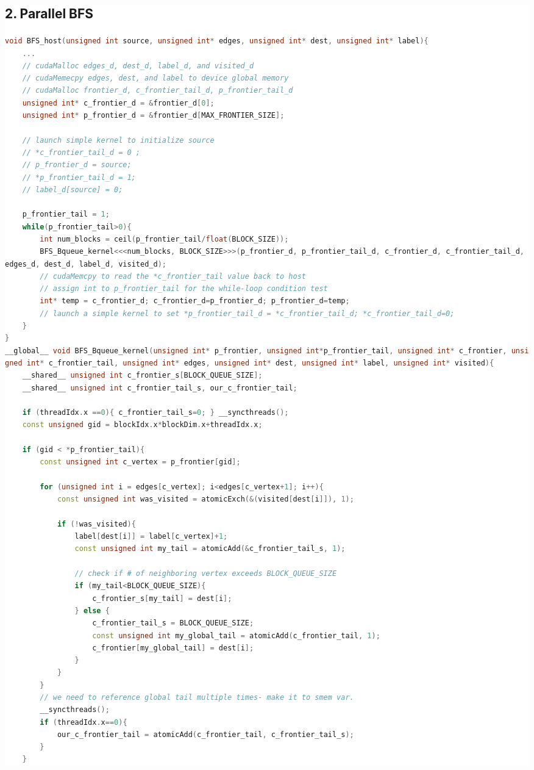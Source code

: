 ## 2. Parallel BFS 
```cpp
void BFS_host(unsigned int source, unsigned int* edges, unsigned int* dest, unsigned int* label){
    ... 
    // cudaMalloc edges_d, dest_d, label_d, and visited_d
    // cudaMemecpy edges, dest, and label to device global memory 
    // cudaMalloc frontier_d, c_frontier_tail_d, p_frontier_tail_d 
    unsigned int* c_frontier_d = &frontier_d[0]; 
    unsigned int* p_frontier_d = &frontier_d[MAX_FRONTIER_SIZE]; 

    // launch simple kernel to initialize source
    // *c_frontier_tail_d = 0 ; 
    // p_frontier_d = source; 
    // *p_frontier_tail_d = 1; 
    // label_d[source] = 0;

    p_frontier_tail = 1; 
    while(p_frontier_tail>0){
        int num_blocks = ceil(p_frontier_tail/float(BLOCK_SIZE)); 
        BFS_Bqueue_kernel<<<num_blocks, BLOCK_SIZE>>>(p_frontier_d, p_frontier_tail_d, c_frontier_d, c_frontier_tail_d, edges_d, dest_d, label_d, visited_d); 
        // cudaMemcpy to read the *c_frontier_tail value back to host 
        // assign int to p_frontier_tail for the while-loop condition test
        int* temp = c_frontier_d; c_frontier_d=p_frontier_d; p_frontier_d=temp; 
        // launch a simple kernel to set *p_frontier_tail_d = *c_frontier_tail_d; *c_frontier_tail_d=0; 
    }
}
__global__ void BFS_Bqueue_kernel(unsigned int* p_frontier, unsigned int*p_frontier_tail, unsigned int* c_frontier, unsigned int* c_frontier_tail, unsigned int* edges, unsigned int* dest, unsigned int* label, unsigned int* visited){
    __shared__ unsigned int c_frontier_s[BLOCK_QUEUE_SIZE]; 
    __shared__ unsigned int c_frontier_tail_s, our_c_frontier_tail; 

    if (threadIdx.x ==0){ c_frontier_tail_s=0; } __syncthreads(); 
    const unsigned gid = blockIdx.x*blockDim.x+threadIdx.x; 

    if (gid < *p_frontier_tail){
        const unsigned int c_vertex = p_frontier[gid]; 

        for (unsigned int i = edges[c_vertex]; i<edges[c_vertex+1]; i++){
            const unsigned int was_visited = atomicExch(&(visited[dest[i]]), 1); 

            if (!was_visited){
                label[dest[i]] = label[c_vertex]+1; 
                const unsigned int my_tail = atomicAdd(&c_frontier_tail_s, 1); 

                // check if # of neighboring vertex exceeds BLOCK_QUEUE_SIZE
                if (my_tail<BLOCK_QUEUE_SIZE){
                    c_frontier_s[my_tail] = dest[i]; 
                } else {
                    c_frontier_tail_s = BLOCK_QUEUE_SIZE; 
                    const unsigned int my_global_tail = atomicAdd(c_frontier_tail, 1);
                    c_frontier[my_global_tail] = dest[i]; 
                }
            }
        }
        // we need to reference global tail multiple times- make it to smem var. 
        __syncthreads(); 
        if (threadIdx.x==0){ 
            our_c_frontier_tail = atomicAdd(c_frontier_tail, c_frontier_tail_s); 
        }
    }
```